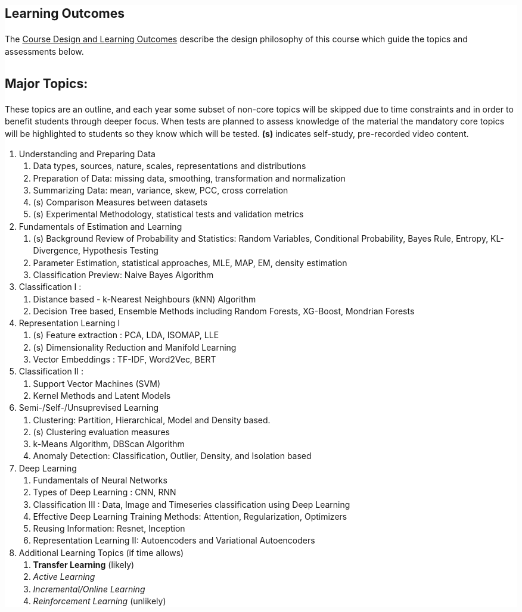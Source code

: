 ## Learning Outcomes

The [Course Design and Learning Outcomes](/DKMA/outcomes) describe the design philosophy of this course which guide the topics and assessments below.

## Major Topics:

These topics are an outline, and each year some subset of non-core topics will be skipped due to time constraints and in order to benefit students through deeper focus. When tests are planned to assess knowledge of the material the mandatory core topics will be highlighted to students so they know which will be tested. **(s)** indicates self-study, pre-recorded video content.

1. Understanding and Preparing Data
   1. Data types, sources, nature, scales, representations and distributions
   2. Preparation of Data: missing data, smoothing, transformation and normalization
   3. Summarizing Data: mean, variance, skew, PCC, cross correlation
   4. (s) Comparison Measures between datasets
   5. (s) Experimental Methodology, statistical tests and validation metrics
2. Fundamentals of Estimation and Learning
   1. (s) Background  Review of Probability and Statistics: Random Variables, Conditional Probability, Bayes Rule, Entropy, KL-Divergence, Hypothesis Testing
   2. Parameter Estimation, statistical approaches, MLE, MAP, EM, density estimation
   3. Classification Preview: Naive Bayes Algorithm
3. Classification I :
   1. Distance based - k-Nearest Neighbours (kNN) Algorithm
   2. Decision Tree based, Ensemble Methods including Random Forests, XG-Boost, Mondrian Forests
4. Representation Learning I
   1. (s) Feature extraction : PCA, LDA, ISOMAP, LLE
   2. (s) Dimensionality Reduction and Manifold Learning
   3. Vector Embeddings : TF-IDF, Word2Vec, BERT
5. Classification II : 
   1. Support Vector Machines (SVM)
   2. Kernel Methods and Latent Models
6. Semi-/Self-/Unsuprevised Learning
   1. Clustering: Partition, Hierarchical, Model and Density based.
   2. (s) Clustering evaluation measures
   3. k-Means Algorithm, DBScan Algorithm
   4. Anomaly Detection: Classification, Outlier, Density, and Isolation based
7. Deep Learning
   1. Fundamentals of Neural Networks
   3. Types of Deep Learning : CNN, RNN
   4. Classification III : Data, Image and Timeseries classification using Deep Learning
   2. Effective Deep Learning Training Methods: Attention, Regularization, Optimizers
   5. Reusing Information: Resnet, Inception
   6. Representation Learning II: Autoencoders and Variational Autoencoders
8. Additional Learning Topics (if time allows)
   1. **Transfer Learning** (likely)
   2. *Active Learning*
   3. *Incremental/Online Learning*
   4. *Reinforcement Learning* (unlikely)
